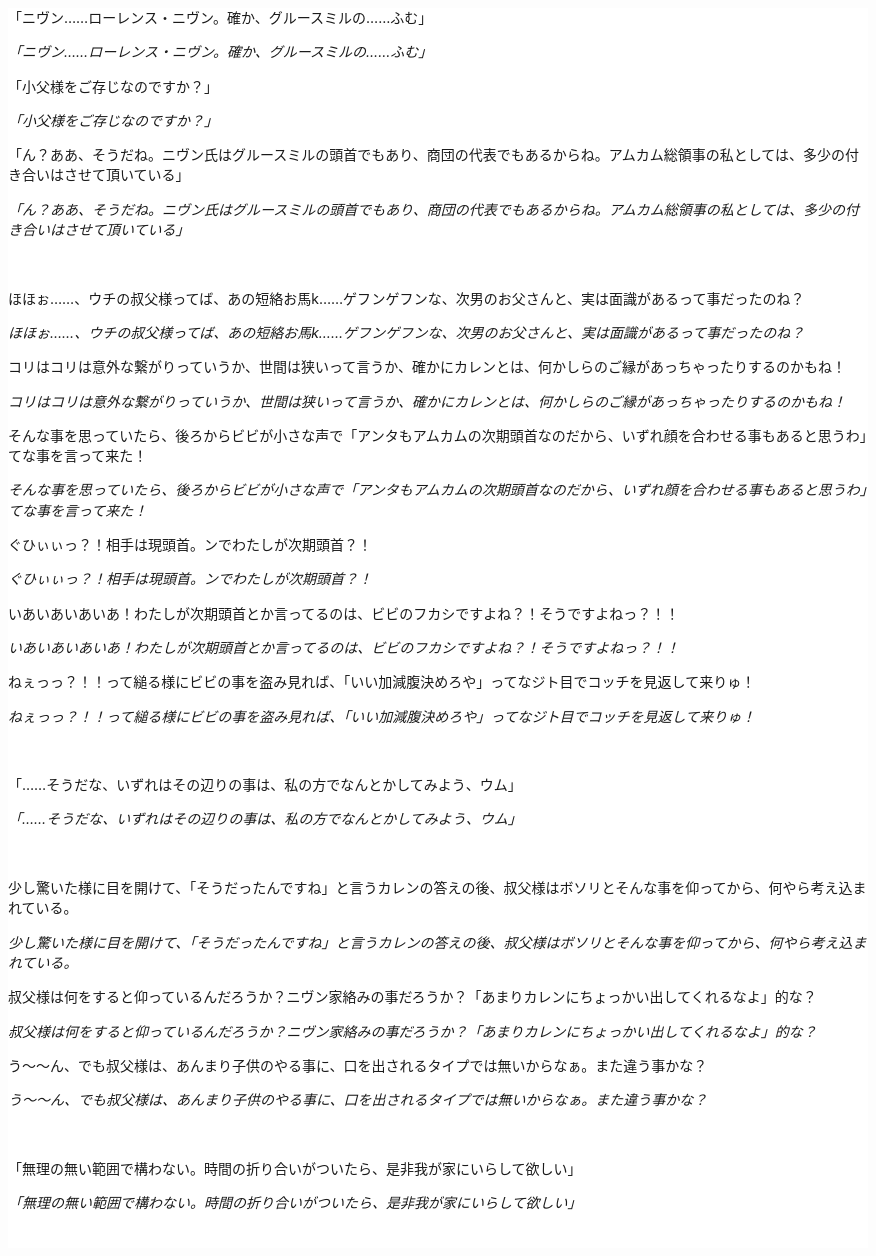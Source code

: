 「ニヴン……ローレンス・ニヴン。確か、グルースミルの……ふむ」

*「ニヴン……ローレンス・ニヴン。確か、グルースミルの……ふむ」*

「小父様をご存じなのですか？」

*「小父様をご存じなのですか？」*

「ん？ああ、そうだね。ニヴン氏はグルースミルの頭首でもあり、商団の代表でもあるからね。アムカム総領事の私としては、多少の付き合いはさせて頂いている」

*「ん？ああ、そうだね。ニヴン氏はグルースミルの頭首でもあり、商団の代表でもあるからね。アムカム総領事の私としては、多少の付き合いはさせて頂いている」*

&nbsp;

ほほぉ……、ウチの叔父様ってば、あの短絡お馬k……ゲフンゲフンな、次男のお父さんと、実は面識があるって事だったのね？

*ほほぉ……、ウチの叔父様ってば、あの短絡お馬k……ゲフンゲフンな、次男のお父さんと、実は面識があるって事だったのね？*

コリはコリは意外な繋がりっていうか、世間は狭いって言うか、確かにカレンとは、何かしらのご縁があっちゃったりするのかもね！

*コリはコリは意外な繋がりっていうか、世間は狭いって言うか、確かにカレンとは、何かしらのご縁があっちゃったりするのかもね！*

そんな事を思っていたら、後ろからビビが小さな声で「アンタもアムカムの次期頭首なのだから、いずれ顔を合わせる事もあると思うわ」てな事を言って来た！

*そんな事を思っていたら、後ろからビビが小さな声で「アンタもアムカムの次期頭首なのだから、いずれ顔を合わせる事もあると思うわ」てな事を言って来た！*

ぐひぃぃっ？！相手は現頭首。ンでわたしが次期頭首？！

*ぐひぃぃっ？！相手は現頭首。ンでわたしが次期頭首？！*

いあいあいあいあ！わたしが次期頭首とか言ってるのは、ビビのフカシですよね？！そうですよねっ？！！

*いあいあいあいあ！わたしが次期頭首とか言ってるのは、ビビのフカシですよね？！そうですよねっ？！！*

ねぇっっ？！！って縋る様にビビの事を盗み見れば、「いい加減腹決めろや」ってなジト目でコッチを見返して来りゅ！

*ねぇっっ？！！って縋る様にビビの事を盗み見れば、「いい加減腹決めろや」ってなジト目でコッチを見返して来りゅ！*

&nbsp;

「……そうだな、いずれはその辺りの事は、私の方でなんとかしてみよう、ウム」

*「……そうだな、いずれはその辺りの事は、私の方でなんとかしてみよう、ウム」*

&nbsp;

少し驚いた様に目を開けて、「そうだったんですね」と言うカレンの答えの後、叔父様はボソリとそんな事を仰ってから、何やら考え込まれている。

*少し驚いた様に目を開けて、「そうだったんですね」と言うカレンの答えの後、叔父様はボソリとそんな事を仰ってから、何やら考え込まれている。*

叔父様は何をすると仰っているんだろうか？ニヴン家絡みの事だろうか？「あまりカレンにちょっかい出してくれるなよ」的な？

*叔父様は何をすると仰っているんだろうか？ニヴン家絡みの事だろうか？「あまりカレンにちょっかい出してくれるなよ」的な？*

う～～ん、でも叔父様は、あんまり子供のやる事に、口を出されるタイプでは無いからなぁ。また違う事かな？

*う～～ん、でも叔父様は、あんまり子供のやる事に、口を出されるタイプでは無いからなぁ。また違う事かな？*

&nbsp;

「無理の無い範囲で構わない。時間の折り合いがついたら、是非我が家にいらして欲しい」

*「無理の無い範囲で構わない。時間の折り合いがついたら、是非我が家にいらして欲しい」*

&nbsp;
